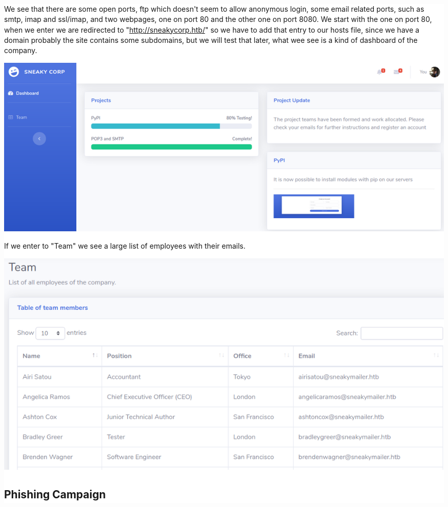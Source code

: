 
We see that there are some open ports, ftp which doesn't seem to allow anonymous login, some email related ports, such as smtp, imap and ssl/imap, and two webpages, one on port 80 and the other one on port 8080.
We start with the one on port 80, when we enter we are redirected to "http://sneakycorp.htb/" so we have to add that entry to our hosts file, since we have a domain probably the site contains some subdomains, but we will test that later, what wee see is a kind of dashboard of the company.

![](/assets/images/sneakymailer/website.png)

If we enter to "Team" we see a large list of employees with their emails.

![](/assets/images/sneakymailer/team.png)

## [](#header-2)Phishing Campaign
